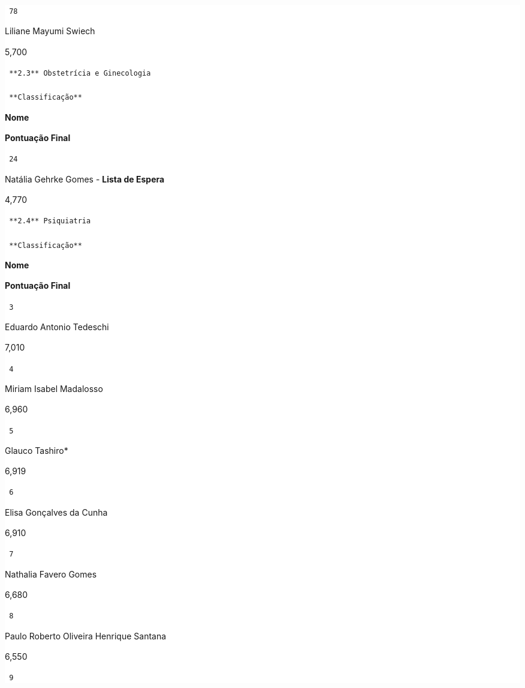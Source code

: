      78

   Liliane Mayumi Swiech 

   5,700 

     **2.3** Obstetrícia e Ginecologia

     **Classificação**

   **Nome**

   **Pontuação Final**

     24

   Natália Gehrke Gomes - **Lista de Espera**

   4,770

     **2.4** Psiquiatria

     **Classificação**

   **Nome**

   **Pontuação Final**

     3

   Eduardo Antonio Tedeschi 

   7,010 

     4

   Miriam Isabel Madalosso

   6,960 

     5

   Glauco Tashiro*

   6,919 

     6

   Elisa Gonçalves da Cunha 

   6,910 

     7

   Nathalia Favero Gomes 

   6,680 

     8

   Paulo Roberto Oliveira Henrique Santana 

   6,550 

     9
